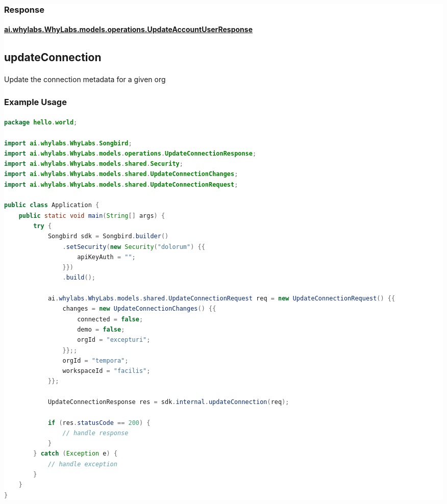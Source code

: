 
### Response

**[ai.whylabs.WhyLabs.models.operations.UpdateAccountUserResponse](../../models/operations/UpdateAccountUserResponse.md)**


## updateConnection

Update the connection metadata for a given org

### Example Usage

```java
package hello.world;

import ai.whylabs.WhyLabs.Songbird;
import ai.whylabs.WhyLabs.models.operations.UpdateConnectionResponse;
import ai.whylabs.WhyLabs.models.shared.Security;
import ai.whylabs.WhyLabs.models.shared.UpdateConnectionChanges;
import ai.whylabs.WhyLabs.models.shared.UpdateConnectionRequest;

public class Application {
    public static void main(String[] args) {
        try {
            Songbird sdk = Songbird.builder()
                .setSecurity(new Security("dolorum") {{
                    apiKeyAuth = "";
                }})
                .build();

            ai.whylabs.WhyLabs.models.shared.UpdateConnectionRequest req = new UpdateConnectionRequest() {{
                changes = new UpdateConnectionChanges() {{
                    connected = false;
                    demo = false;
                    orgId = "excepturi";
                }};;
                orgId = "tempora";
                workspaceId = "facilis";
            }};            

            UpdateConnectionResponse res = sdk.internal.updateConnection(req);

            if (res.statusCode == 200) {
                // handle response
            }
        } catch (Exception e) {
            // handle exception
        }
    }
}
```
